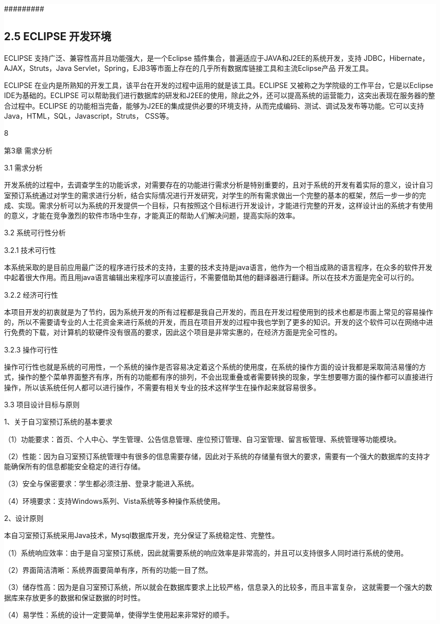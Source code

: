 #########
## 2.5 ECLIPSE 开发环境
ECLIPSE 支持广泛、兼容性高并且功能强大，是一个Eclipse 插件集合，普遍适应于JAVA和J2EE的系统开发，支持 JDBC，Hibernate，AJAX，Struts，Java Servlet，Spring，EJB3等市面上存在的几乎所有数据库链接工具和主流Eclipse产品 开发工具。 

ECLIPSE 在业内是所熟知的开发工具，该平台在开发的过程中运用的就是该工具。ECLIPSE 又被称之为学院级的工作平台，它是以Eclipse IDE为基础的。ECLIPSE 可以帮助我们进行数据库的研发和J2EE的使用，除此之外，还可以提高系统的运营能力，这突出表现在服务器的整合过程中。ECLIPSE 的功能相当完备，能够为J2EE的集成提供必要的环境支持，从而完成编码、测试、调试及发布等功能。它可以支持Java，HTML，SQL，Javascript，Struts， CSS等。

8



第3章  需求分析

3.1  需求分析

开发系统的过程中，去调查学生的功能诉求，对需要存在的功能进行需求分析是特别重要的，且对于系统的开发有着实际的意义，设计自习室预订系统通过对学生的需求进行分析，结合实际情况进行开发研究，对学生的所有需求做出一个完整的基本的框架，然后一步一步的完成、实现。需求分析可以为系统的开发提供一个目标，只有按照这个目标进行开发设计，才能进行完整的开发，这样设计出的系统才有使用的意义，才能在竞争激烈的软件市场中生存，才能真正的帮助人们解决问题，提高实际的效率。

3.2  系统可行性分析

3.2.1 技术可行性

本系统采取的是目前应用最广泛的程序进行技术的支持，主要的技术支持是java语言，他作为一个相当成熟的语言程序，在众多的软件开发中起着很大作用。而且用java语言编辑出来程序可以直接运行，不需要借助其他的翻译器进行翻译。所以在技术方面是完全可以行的。

3.2.2 经济可行性

本项目开发的初衷就是为了节约，因为系统开发的所有过程都是我自己开发的，而且在开发过程使用到的技术也都是市面上常见的容易操作的，所以不需要请专业的人士花资金来进行系统的开发，而且在项目开发的过程中我也学到了更多的知识。开发的这个软件可以在网络中进行免费的下载，对计算机的软硬件没有很高的要求，因此这个项目是非常实惠的，在经济方面是完全可性的。

3.2.3 操作可行性

操作可行性也就是系统的可用性，一个系统的操作是否容易决定着这个系统的使用度，在系统的操作方面的设计我都是采取简洁易懂的方式，操作的整个菜单界面整齐有序，所有的功能都有序的排列，不会出现重叠或者需要转换的现象，学生想要哪方面的操作都可以直接进行操作，所以该系统任何人都可以进行操作，不需要有相关专业的技术这样学生在操作起来就容易很多。

3.3  项目设计目标与原则

1、关于自习室预订系统的基本要求

（1）功能要求：首页、个人中心、学生管理、公告信息管理、座位预订管理、自习室管理、留言板管理、系统管理等功能模块。

（2）性能：因为自习室预订系统管理中有很多的信息需要存储，因此对于系统的存储量有很大的要求，需要有一个强大的数据库的支持才能确保所有的信息都能安全稳定的进行存储。

（3）安全与保密要求：学生都必须注册、登录才能进入系统。

（4）环境要求：支持Windows系列、Vista系统等多种操作系统使用。

2、设计原则

本自习室预订系统采用Java技术，Mysql数据库开发，充分保证了系统稳定性、完整性。 

（1）系统响应效率：由于是自习室预订系统，因此就需要系统的响应效率是非常高的，并且可以支持很多人同时进行系统的使用。

（2）界面简洁清晰：系统界面要简单有序，所有的功能一目了然。

（3）储存性高：因为是自习室预订系统，所以就会在数据库要求上比较严格，信息录入的比较多，而且丰富复杂， 这就需要一个强大的数据库来存放更多的数据和保证数据的时时性。

（4）易学性：系统的设计一定要简单，使得学生使用起来非常好的顺手。

